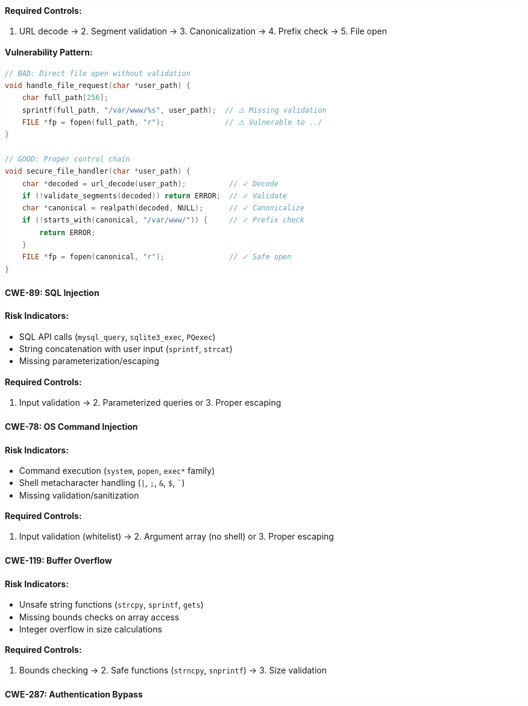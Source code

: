 **Required Controls:**
1. URL decode → 2. Segment validation → 3. Canonicalization → 4. Prefix check → 5. File open

**Vulnerability Pattern:**
```c
// BAD: Direct file open without validation
void handle_file_request(char *user_path) {
    char full_path[256];
    sprintf(full_path, "/var/www/%s", user_path);  // ⚠️ Missing validation
    FILE *fp = fopen(full_path, "r");              // ⚠️ Vulnerable to ../
}

// GOOD: Proper control chain
void secure_file_handler(char *user_path) {
    char *decoded = url_decode(user_path);          // ✓ Decode
    if (!validate_segments(decoded)) return ERROR;  // ✓ Validate
    char *canonical = realpath(decoded, NULL);      // ✓ Canonicalize
    if (!starts_with(canonical, "/var/www/")) {     // ✓ Prefix check
        return ERROR;
    }
    FILE *fp = fopen(canonical, "r");               // ✓ Safe open
}
```

#### CWE-89: SQL Injection

**Risk Indicators:**
- SQL API calls (`mysql_query`, `sqlite3_exec`, `PQexec`)
- String concatenation with user input (`sprintf`, `strcat`)
- Missing parameterization/escaping

**Required Controls:**
1. Input validation → 2. Parameterized queries or 3. Proper escaping

#### CWE-78: OS Command Injection

**Risk Indicators:**
- Command execution (`system`, `popen`, `exec*` family)
- Shell metacharacter handling (`|`, `;`, `&`, `$`, `` ` ``)
- Missing validation/sanitization

**Required Controls:**
1. Input validation (whitelist) → 2. Argument array (no shell) or 3. Proper escaping

#### CWE-119: Buffer Overflow

**Risk Indicators:**
- Unsafe string functions (`strcpy`, `sprintf`, `gets`)
- Missing bounds checks on array access
- Integer overflow in size calculations

**Required Controls:**
1. Bounds checking → 2. Safe functions (`strncpy`, `snprintf`) → 3. Size validation

#### CWE-287: Authentication Bypass
